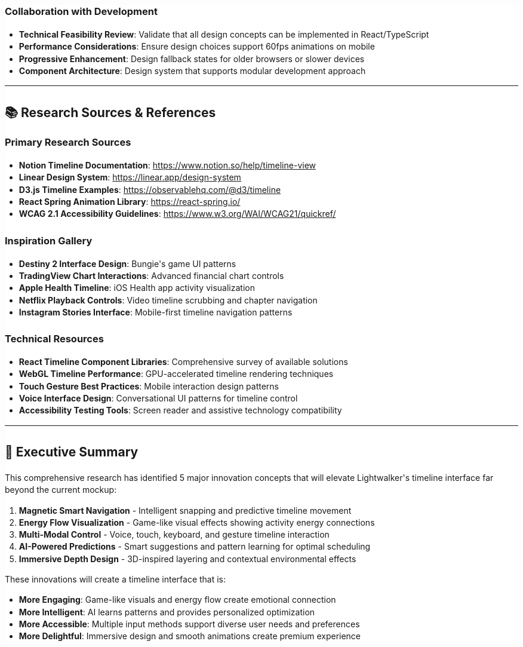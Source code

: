 ### Collaboration with Development
- **Technical Feasibility Review**: Validate that all design concepts can be implemented in React/TypeScript
- **Performance Considerations**: Ensure design choices support 60fps animations on mobile
- **Progressive Enhancement**: Design fallback states for older browsers or slower devices
- **Component Architecture**: Design system that supports modular development approach

---

## 📚 Research Sources & References

### Primary Research Sources
- **Notion Timeline Documentation**: https://www.notion.so/help/timeline-view
- **Linear Design System**: https://linear.app/design-system
- **D3.js Timeline Examples**: https://observablehq.com/@d3/timeline
- **React Spring Animation Library**: https://react-spring.io/
- **WCAG 2.1 Accessibility Guidelines**: https://www.w3.org/WAI/WCAG21/quickref/

### Inspiration Gallery
- **Destiny 2 Interface Design**: Bungie's game UI patterns
- **TradingView Chart Interactions**: Advanced financial chart controls
- **Apple Health Timeline**: iOS Health app activity visualization
- **Netflix Playback Controls**: Video timeline scrubbing and chapter navigation
- **Instagram Stories Interface**: Mobile-first timeline navigation patterns

### Technical Resources
- **React Timeline Component Libraries**: Comprehensive survey of available solutions
- **WebGL Timeline Performance**: GPU-accelerated timeline rendering techniques
- **Touch Gesture Best Practices**: Mobile interaction design patterns
- **Voice Interface Design**: Conversational UI patterns for timeline control
- **Accessibility Testing Tools**: Screen reader and assistive technology compatibility

---

## 💎 Executive Summary

This comprehensive research has identified 5 major innovation concepts that will elevate Lightwalker's timeline interface far beyond the current mockup:

1. **Magnetic Smart Navigation** - Intelligent snapping and predictive timeline movement
2. **Energy Flow Visualization** - Game-like visual effects showing activity energy connections  
3. **Multi-Modal Control** - Voice, touch, keyboard, and gesture timeline interaction
4. **AI-Powered Predictions** - Smart suggestions and pattern learning for optimal scheduling
5. **Immersive Depth Design** - 3D-inspired layering and contextual environmental effects

These innovations will create a timeline interface that is:
- **More Engaging**: Game-like visuals and energy flow create emotional connection
- **More Intelligent**: AI learns patterns and provides personalized optimization
- **More Accessible**: Multiple input methods support diverse user needs and preferences
- **More Delightful**: Immersive design and smooth animations create premium experience
